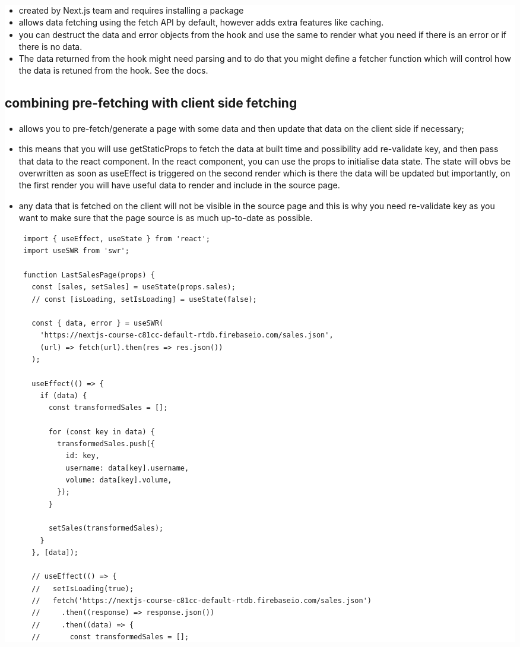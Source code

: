  - created by Next.js team and requires installing a package 
 - allows data fetching using the fetch API by default, however adds extra features like caching. 
 - you can destruct the data and error objects from the hook and use the same to render what you need if there is an error or if there is no data. 
 - The data returned from the hook might need parsing and to do that you might define a fetcher function which will control how the data is retuned from the hook. See the docs.

## combining pre-fetching with client side fetching 

 - allows you to pre-fetch/generate a page with some data and then update that data on the client side if necessary; 
 - this means that you will use getStaticProps to fetch the data at built time and possibility add re-validate key, and then pass that data to the react component. In the react component, you can use the props to initialise data state. The state will obvs be overwritten as soon as useEffect is triggered on the second render which is there the data will be updated but importantly, on the first render you will have useful data to render and include in the source page.
 - any data that is fetched on the client will not be visible in the source page and this is why you need re-validate key as you want to make sure that the page source is as much up-to-date as possible.

	    import { useEffect, useState } from 'react';
	    import useSWR from 'swr';
	    
	    function LastSalesPage(props) {
	      const [sales, setSales] = useState(props.sales);
	      // const [isLoading, setIsLoading] = useState(false);
	    
	      const { data, error } = useSWR(
	        'https://nextjs-course-c81cc-default-rtdb.firebaseio.com/sales.json',
	        (url) => fetch(url).then(res => res.json())
	      );
	    
	      useEffect(() => {
	        if (data) {
	          const transformedSales = [];
	    
	          for (const key in data) {
	            transformedSales.push({
	              id: key,
	              username: data[key].username,
	              volume: data[key].volume,
	            });
	          }
	    
	          setSales(transformedSales);
	        }
	      }, [data]);
	    
	      // useEffect(() => {
	      //   setIsLoading(true);
	      //   fetch('https://nextjs-course-c81cc-default-rtdb.firebaseio.com/sales.json')
	      //     .then((response) => response.json())
	      //     .then((data) => {
	      //       const transformedSales = [];
	    